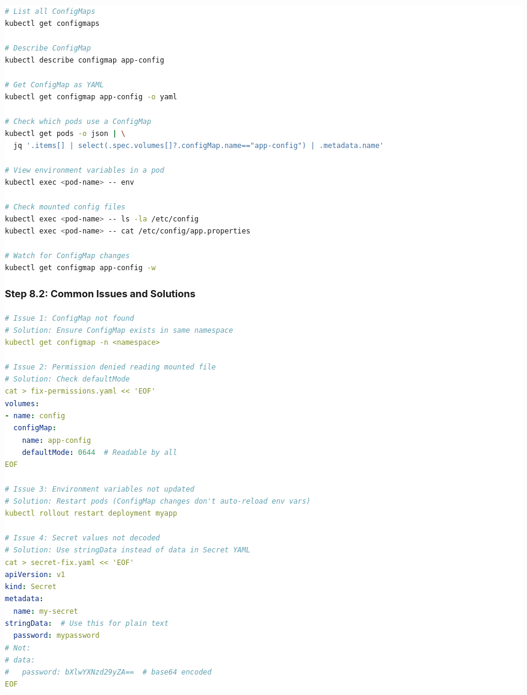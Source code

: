 ```bash
# List all ConfigMaps
kubectl get configmaps

# Describe ConfigMap
kubectl describe configmap app-config

# Get ConfigMap as YAML
kubectl get configmap app-config -o yaml

# Check which pods use a ConfigMap
kubectl get pods -o json | \
  jq '.items[] | select(.spec.volumes[]?.configMap.name=="app-config") | .metadata.name'

# View environment variables in a pod
kubectl exec <pod-name> -- env

# Check mounted config files
kubectl exec <pod-name> -- ls -la /etc/config
kubectl exec <pod-name> -- cat /etc/config/app.properties

# Watch for ConfigMap changes
kubectl get configmap app-config -w
```

### Step 8.2: Common Issues and Solutions

```yaml
# Issue 1: ConfigMap not found
# Solution: Ensure ConfigMap exists in same namespace
kubectl get configmap -n <namespace>

# Issue 2: Permission denied reading mounted file
# Solution: Check defaultMode
cat > fix-permissions.yaml << 'EOF'
volumes:
- name: config
  configMap:
    name: app-config
    defaultMode: 0644  # Readable by all
EOF

# Issue 3: Environment variables not updated
# Solution: Restart pods (ConfigMap changes don't auto-reload env vars)
kubectl rollout restart deployment myapp

# Issue 4: Secret values not decoded
# Solution: Use stringData instead of data in Secret YAML
cat > secret-fix.yaml << 'EOF'
apiVersion: v1
kind: Secret
metadata:
  name: my-secret
stringData:  # Use this for plain text
  password: mypassword
# Not:
# data:
#   password: bXlwYXNzd29yZA==  # base64 encoded
EOF
```
